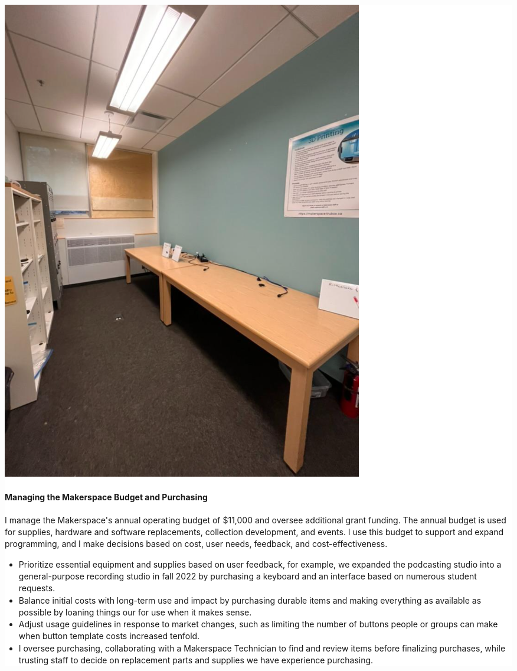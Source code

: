 ![](/assets/images/da75895004222f66cedff21dd3c4b7ae.jpg)

#### Managing the Makerspace Budget and Purchasing

I manage the Makerspace's annual operating budget of $11,000 and oversee additional grant funding. The annual budget is used for supplies, hardware and software replacements, collection development, and events. I use this budget to support and expand programming, and I make decisions based on cost, user needs, feedback, and cost-effectiveness.

- Prioritize essential equipment and supplies based on user feedback, for example, we expanded the podcasting studio into a general-purpose recording studio in fall 2022 by purchasing a keyboard and an interface based on numerous student requests. 
- Balance initial costs with long-term use and impact by purchasing durable items and making everything as available as possible by loaning things our for use when it makes sense. 
- Adjust usage guidelines in response to market changes, such as limiting the number of buttons people or groups can make when button template costs increased tenfold.
- I oversee purchasing, collaborating with a Makerspace Technician to find and review items before finalizing purchases, while trusting staff to decide on replacement parts and supplies we have experience purchasing.
